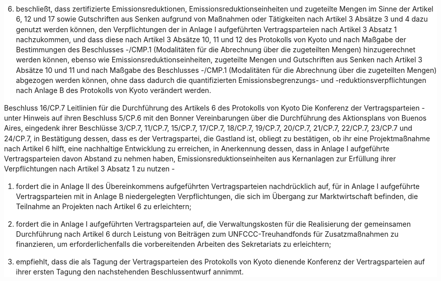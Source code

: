 
6.  beschließt, dass zertifizierte Emissionsreduktionen,
    Emissionsreduktionseinheiten und zugeteilte Mengen im Sinne der
    Artikel 6, 12 und 17 sowie Gutschriften aus Senken aufgrund von
    Maßnahmen oder Tätigkeiten nach Artikel 3 Absätze 3 und 4 dazu genutzt
    werden können, den Verpflichtungen der in Anlage I aufgeführten
    Vertragsparteien nach Artikel 3 Absatz 1 nachzukommen, und dass diese
    nach Artikel 3 Absätze 10, 11 und 12 des Protokolls von Kyoto und nach
    Maßgabe der Bestimmungen des Beschlusses -/CMP.1 (Modalitäten für die
    Abrechnung über die zugeteilten Mengen) hinzugerechnet werden können,
    ebenso wie Emissionsreduktionseinheiten, zugeteilte Mengen und
    Gutschriften aus Senken nach Artikel 3 Absätze 10 und 11 und nach
    Maßgabe des Beschlusses -/CMP.1 (Modalitäten für die Abrechnung über
    die zugeteilten Mengen) abgezogen werden können, ohne dass dadurch die
    quantifizierten Emissionsbegrenzungs- und -reduktionsverpflichtungen
    nach Anlage B des Protokolls von Kyoto verändert werden.




Beschluss 16/CP.7
Leitlinien für die Durchführung des Artikels 6 des Protokolls von
Kyoto
Die Konferenz der Vertragsparteien -
unter Hinweis auf ihren Beschluss 5/CP.6 mit den Bonner Vereinbarungen
über die Durchführung des Aktionsplans von Buenos Aires,
eingedenk ihrer Beschlüsse 3/CP.7, 11/CP.7, 15/CP.7, 17/CP.7, 18/CP.7,
19/CP.7, 20/CP.7, 21/CP.7, 22/CP.7, 23/CP.7 und 24/CP.7,
in Bestätigung dessen, dass es der Vertragspartei, die Gastland ist,
obliegt zu bestätigen, ob ihr eine Projektmaßnahme nach Artikel 6
hilft, eine nachhaltige Entwicklung zu erreichen,
in Anerkennung dessen, dass in Anlage I aufgeführte Vertragsparteien
davon Abstand zu nehmen haben, Emissionsreduktionseinheiten aus
Kernanlagen zur Erfüllung ihrer Verpflichtungen nach Artikel 3 Absatz
1 zu nutzen -

1.  fordert die in Anlage II des Übereinkommens aufgeführten
    Vertragsparteien nachdrücklich auf, für in Anlage I aufgeführte
    Vertragsparteien mit in Anlage B niedergelegten Verpflichtungen, die
    sich im Übergang zur Marktwirtschaft befinden, die Teilnahme an
    Projekten nach Artikel 6 zu erleichtern;


2.  fordert die in Anlage I aufgeführten Vertragsparteien auf, die
    Verwaltungskosten für die Realisierung der gemeinsamen Durchführung
    nach Artikel 6 durch Leistung von Beiträgen zum UNFCCC-Treuhandfonds
    für Zusatzmaßnahmen zu finanzieren, um erforderlichenfalls die
    vorbereitenden Arbeiten des Sekretariats zu erleichtern;


3.  empfiehlt, dass die als Tagung der Vertragsparteien des Protokolls von
    Kyoto dienende Konferenz der Vertragsparteien auf ihrer ersten Tagung
    den nachstehenden Beschlussentwurf annimmt.



